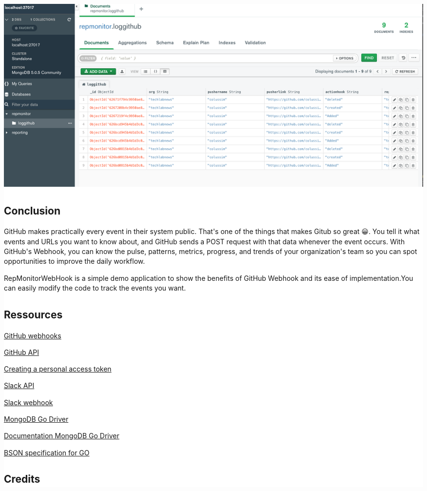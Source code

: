![mongodb event](images/mongodb.png)


## Conclusion

GitHub makes practically every event in their system public. That's one of the things that makes Gitub so great 😀. You tell it what events and URLs you want to know about, and GitHub sends a POST request with that data whenever the event occurs.
With GitHub's Webhook, you can know the pulse, patterns, metrics, progress, and trends of your organization's team so you can spot opportunities to improve the daily workflow.

RepMonitorWebHook is a simple demo application to show the benefits of GitHub Webhook and its ease of implementation.You can easily modify the code to track the events you want.

## Ressources

[GitHub webhooks](https://docs.github.com/en/developers/webhooks-and-events/webhooks/about-webhooks)

[GitHub API](https://docs.github.com/en/developers/overview/about-githubs-apis)

[Creating a personal access token](https://docs.github.com/en/authentication/keeping-your-account-and-data-secure/creating-a-personal-access-token)

[Slack API](https://api.slack.com/)

[Slack webhook](https://api.slack.com/legacy/custom-integrations/outgoing-webhooks)

[MongoDB Go Driver](https://github.com/mongodb/mongo-go-driver/)

[Documentation MongoDB Go Driver](https://pkg.go.dev/go.mongodb.org/mongo-driver/mongo)

[BSON specification for GO](https://gopkg.in/mgo.v2/bson)


## Credits
